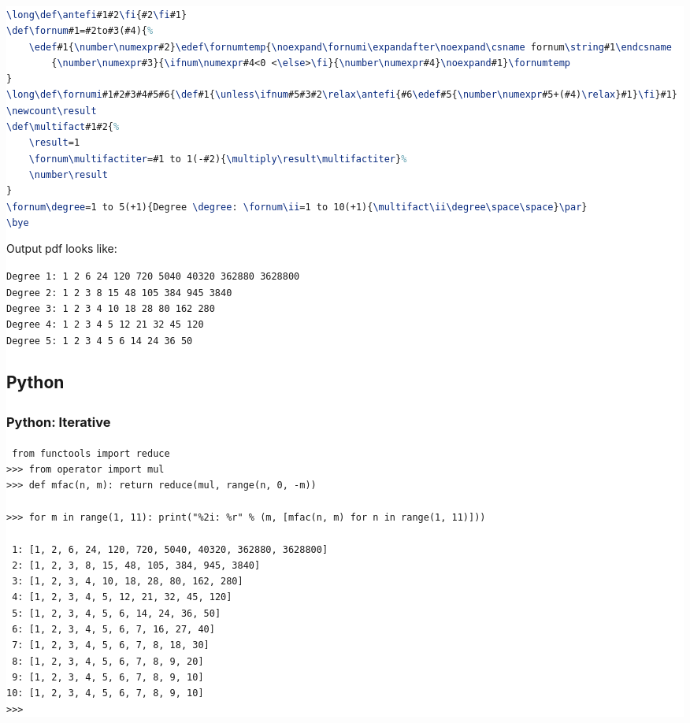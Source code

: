 
```tex
\long\def\antefi#1#2\fi{#2\fi#1}
\def\fornum#1=#2to#3(#4){%
	\edef#1{\number\numexpr#2}\edef\fornumtemp{\noexpand\fornumi\expandafter\noexpand\csname fornum\string#1\endcsname
		{\number\numexpr#3}{\ifnum\numexpr#4<0 <\else>\fi}{\number\numexpr#4}\noexpand#1}\fornumtemp
}
\long\def\fornumi#1#2#3#4#5#6{\def#1{\unless\ifnum#5#3#2\relax\antefi{#6\edef#5{\number\numexpr#5+(#4)\relax}#1}\fi}#1}
\newcount\result
\def\multifact#1#2{%
	\result=1
	\fornum\multifactiter=#1 to 1(-#2){\multiply\result\multifactiter}%
	\number\result
}
\fornum\degree=1 to 5(+1){Degree \degree: \fornum\ii=1 to 10(+1){\multifact\ii\degree\space\space}\par}
\bye
```


Output pdf looks like:

```txt
Degree 1: 1 2 6 24 120 720 5040 40320 362880 3628800
Degree 2: 1 2 3 8 15 48 105 384 945 3840
Degree 3: 1 2 3 4 10 18 28 80 162 280
Degree 4: 1 2 3 4 5 12 21 32 45 120
Degree 5: 1 2 3 4 5 6 14 24 36 50
```



## Python


### Python: Iterative


```python>>>
 from functools import reduce
>>> from operator import mul
>>> def mfac(n, m): return reduce(mul, range(n, 0, -m))

>>> for m in range(1, 11): print("%2i: %r" % (m, [mfac(n, m) for n in range(1, 11)]))

 1: [1, 2, 6, 24, 120, 720, 5040, 40320, 362880, 3628800]
 2: [1, 2, 3, 8, 15, 48, 105, 384, 945, 3840]
 3: [1, 2, 3, 4, 10, 18, 28, 80, 162, 280]
 4: [1, 2, 3, 4, 5, 12, 21, 32, 45, 120]
 5: [1, 2, 3, 4, 5, 6, 14, 24, 36, 50]
 6: [1, 2, 3, 4, 5, 6, 7, 16, 27, 40]
 7: [1, 2, 3, 4, 5, 6, 7, 8, 18, 30]
 8: [1, 2, 3, 4, 5, 6, 7, 8, 9, 20]
 9: [1, 2, 3, 4, 5, 6, 7, 8, 9, 10]
10: [1, 2, 3, 4, 5, 6, 7, 8, 9, 10]
>>>
```

